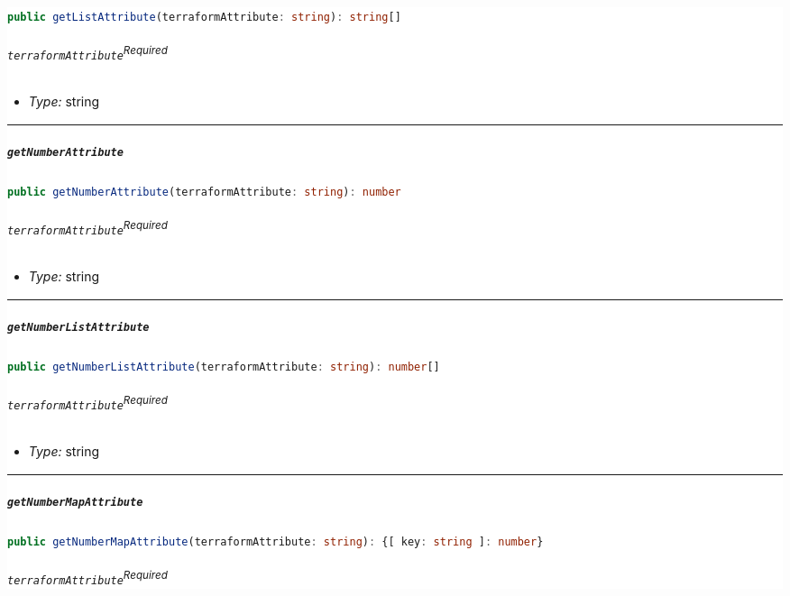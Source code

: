 ```typescript
public getListAttribute(terraformAttribute: string): string[]
```

###### `terraformAttribute`<sup>Required</sup> <a name="terraformAttribute" id="rhizo-co-terraform-provider-oci.stackMonitoringMetricExtension.StackMonitoringMetricExtension.getListAttribute.parameter.terraformAttribute"></a>

- *Type:* string

---

##### `getNumberAttribute` <a name="getNumberAttribute" id="rhizo-co-terraform-provider-oci.stackMonitoringMetricExtension.StackMonitoringMetricExtension.getNumberAttribute"></a>

```typescript
public getNumberAttribute(terraformAttribute: string): number
```

###### `terraformAttribute`<sup>Required</sup> <a name="terraformAttribute" id="rhizo-co-terraform-provider-oci.stackMonitoringMetricExtension.StackMonitoringMetricExtension.getNumberAttribute.parameter.terraformAttribute"></a>

- *Type:* string

---

##### `getNumberListAttribute` <a name="getNumberListAttribute" id="rhizo-co-terraform-provider-oci.stackMonitoringMetricExtension.StackMonitoringMetricExtension.getNumberListAttribute"></a>

```typescript
public getNumberListAttribute(terraformAttribute: string): number[]
```

###### `terraformAttribute`<sup>Required</sup> <a name="terraformAttribute" id="rhizo-co-terraform-provider-oci.stackMonitoringMetricExtension.StackMonitoringMetricExtension.getNumberListAttribute.parameter.terraformAttribute"></a>

- *Type:* string

---

##### `getNumberMapAttribute` <a name="getNumberMapAttribute" id="rhizo-co-terraform-provider-oci.stackMonitoringMetricExtension.StackMonitoringMetricExtension.getNumberMapAttribute"></a>

```typescript
public getNumberMapAttribute(terraformAttribute: string): {[ key: string ]: number}
```

###### `terraformAttribute`<sup>Required</sup> <a name="terraformAttribute" id="rhizo-co-terraform-provider-oci.stackMonitoringMetricExtension.StackMonitoringMetricExtension.getNumberMapAttribute.parameter.terraformAttribute"></a>
